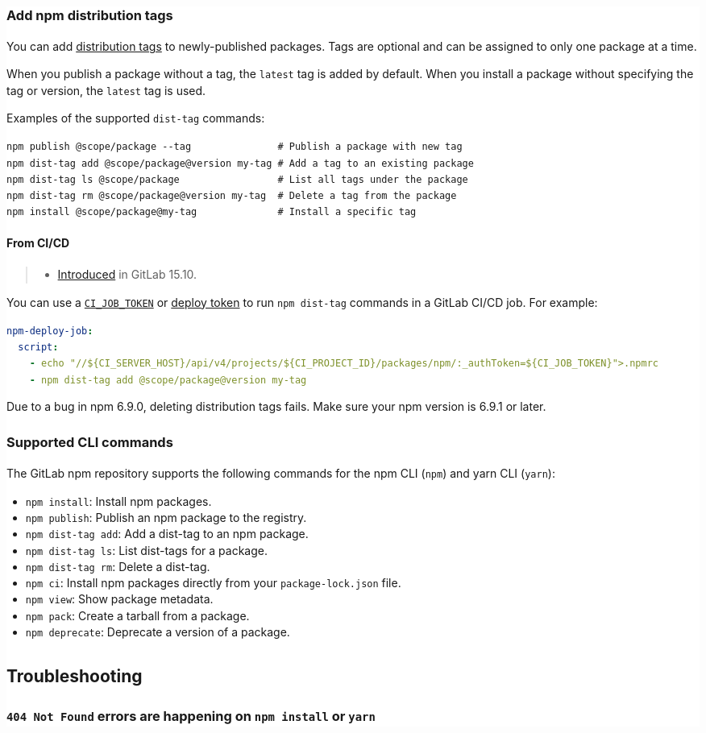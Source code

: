 ### Add npm distribution tags

You can add [distribution tags](https://docs.npmjs.com/cli/dist-tag/) to newly-published packages.
Tags are optional and can be assigned to only one package at a time.

When you publish a package without a tag, the `latest` tag is added by default.
When you install a package without specifying the tag or version, the `latest` tag is used.

Examples of the supported `dist-tag` commands:

```shell
npm publish @scope/package --tag               # Publish a package with new tag
npm dist-tag add @scope/package@version my-tag # Add a tag to an existing package
npm dist-tag ls @scope/package                 # List all tags under the package
npm dist-tag rm @scope/package@version my-tag  # Delete a tag from the package
npm install @scope/package@my-tag              # Install a specific tag
```

#### From CI/CD

> - [Introduced](https://gitlab.com/gitlab-org/gitlab/-/issues/258835) in GitLab 15.10.

You can use a [`CI_JOB_TOKEN`](../../../ci/jobs/ci_job_token.md) or [deploy token](../../project/deploy_tokens/index.md)
to run `npm dist-tag` commands in a GitLab CI/CD job. For example:

```yaml
npm-deploy-job:
  script:
    - echo "//${CI_SERVER_HOST}/api/v4/projects/${CI_PROJECT_ID}/packages/npm/:_authToken=${CI_JOB_TOKEN}">.npmrc
    - npm dist-tag add @scope/package@version my-tag
```

Due to a bug in npm 6.9.0, deleting distribution tags fails. Make sure your npm version is 6.9.1 or later.

### Supported CLI commands

The GitLab npm repository supports the following commands for the npm CLI (`npm`) and yarn CLI
(`yarn`):

- `npm install`: Install npm packages.
- `npm publish`: Publish an npm package to the registry.
- `npm dist-tag add`: Add a dist-tag to an npm package.
- `npm dist-tag ls`: List dist-tags for a package.
- `npm dist-tag rm`: Delete a dist-tag.
- `npm ci`: Install npm packages directly from your `package-lock.json` file.
- `npm view`: Show package metadata.
- `npm pack`: Create a tarball from a package.
- `npm deprecate`: Deprecate a version of a package.

## Troubleshooting

### `404 Not Found` errors are happening on `npm install` or `yarn`
